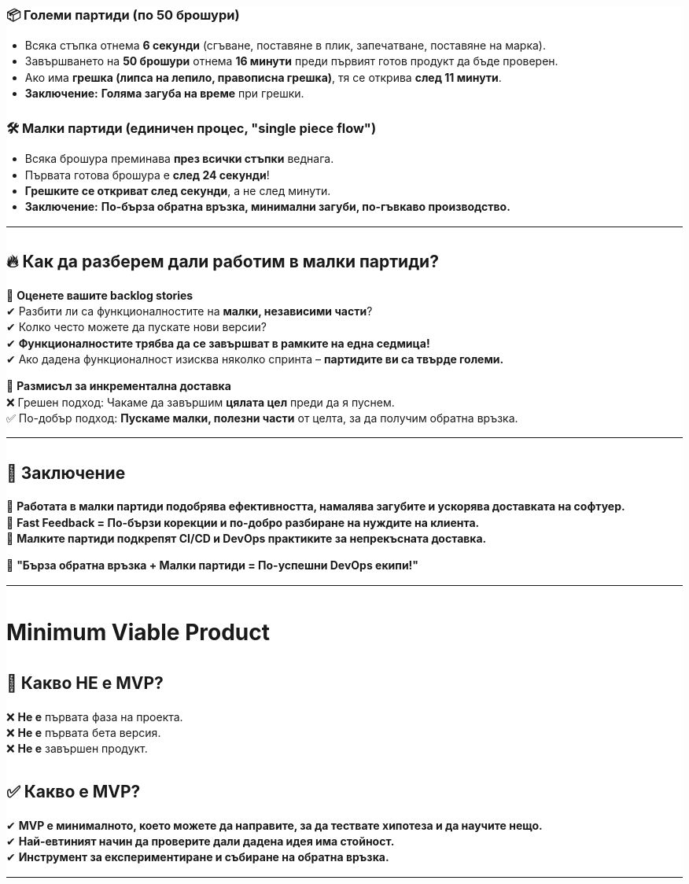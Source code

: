 ### **📦 Големи партиди (по 50 брошури)**  
- Всяка стъпка отнема **6 секунди** (сгъване, поставяне в плик, запечатване, поставяне на марка).  
- Завършването на **50 брошури** отнема **16 минути** преди първият готов продукт да бъде проверен.  
- Ако има **грешка (липса на лепило, правописна грешка)**, тя се открива **след 11 минути**.  
- **Заключение:** **Голяма загуба на време** при грешки.  

### **🛠 Малки партиди (единичен процес, "single piece flow")**  
- Всяка брошура преминава **през всички стъпки** веднага.  
- Първата готова брошура е **след 24 секунди**!  
- **Грешките се откриват след секунди**, а не след минути.  
- **Заключение:** **По-бърза обратна връзка, минимални загуби, по-гъвкаво производство.**  

---

## 🔥 **Как да разберем дали работим в малки партиди?**  

📌 **Оценете вашите backlog stories**  
✔ Разбити ли са функционалностите на **малки, независими части**?  
✔ Колко често можете да пускате нови версии?  
✔ **Функционалностите трябва да се завършват в рамките на една седмица!**  
✔ Ако дадена функционалност изисква няколко спринта – **партидите ви са твърде големи.**  

📌 **Размисъл за инкрементална доставка**  
❌ Грешен подход: Чакаме да завършим **цялата цел** преди да я пуснем.  
✅ По-добър подход: **Пускаме малки, полезни части** от целта, за да получим обратна връзка.  

---

## 🎯 **Заключение**  
📌 **Работата в малки партиди подобрява ефективността, намалява загубите и ускорява доставката на софтуер.**  
📌 **Fast Feedback = По-бързи корекции и по-добро разбиране на нуждите на клиента.**  
📌 **Малките партиди подкрепят CI/CD и DevOps практиките за непрекъсната доставка.**  

🚀 **"Бърза обратна връзка + Малки партиди = По-успешни DevOps екипи!"** 

---

# Minimum Viable Product

## 📌 **Какво НЕ е MVP?**  
❌ **Не е** първата фаза на проекта.  
❌ **Не е** първата бета версия.  
❌ **Не е** завършен продукт.  

## ✅ **Какво е MVP?**  
✔ **MVP е минималното, което можете да направите, за да тествате хипотеза и да научите нещо.**  
✔ **Най-евтиният начин да проверите дали дадена идея има стойност.**  
✔ **Инструмент за експериментиране и събиране на обратна връзка.**  

---